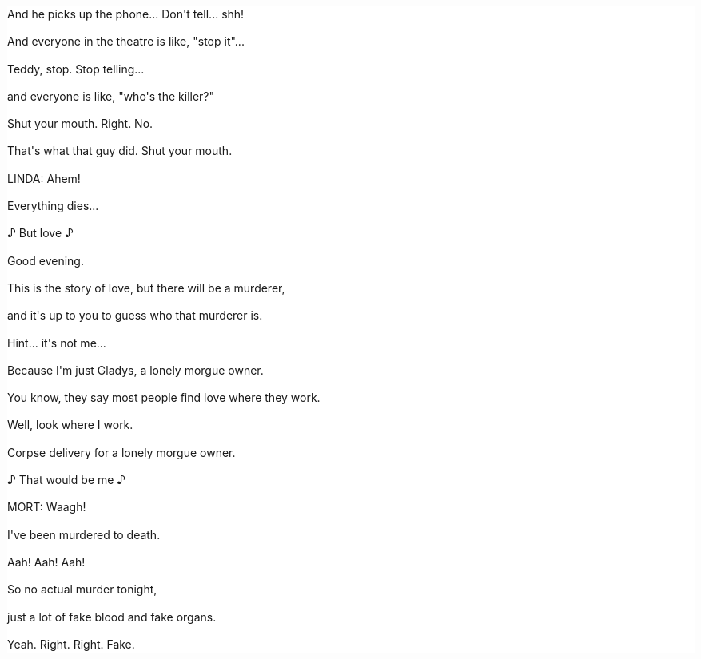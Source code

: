 And he picks up the phone...
Don't tell... shh!

And everyone in the theatre
is like, "stop it"...

Teddy, stop.
Stop telling...

and everyone is like,
"who's the killer?"

Shut your mouth.
Right. No.

That's what that guy did.
Shut your mouth.

LINDA: Ahem!

Everything dies...

♪ But love ♪

Good evening.

This is the story of love,
but there will be a murderer,

and it's up to you to guess
who that murderer is.

Hint... it's not me...

Because I'm just Gladys,
a lonely morgue owner.

You know, they say most people
find love where they work.

Well, look where I work.

Corpse delivery for a
lonely morgue owner.

♪ That would be me ♪

MORT: Waagh!

I've been murdered to death.

Aah! Aah!
Aah!

So no actual murder tonight,

just a lot of fake blood
and fake organs.

Yeah. Right.
Right. Fake.

